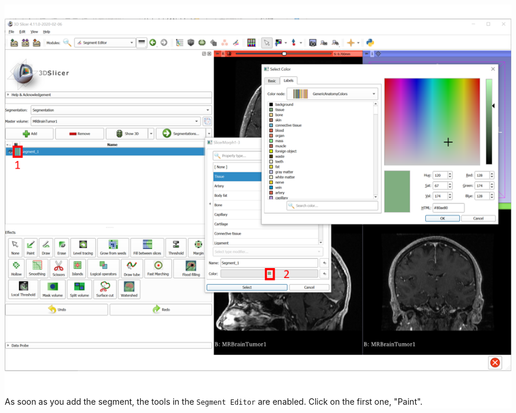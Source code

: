 <img src="images/Slide3.PNG">

As soon as you add the segment, the tools in the ``Segment Editor`` are enabled. Click on the first one, "Paint".
